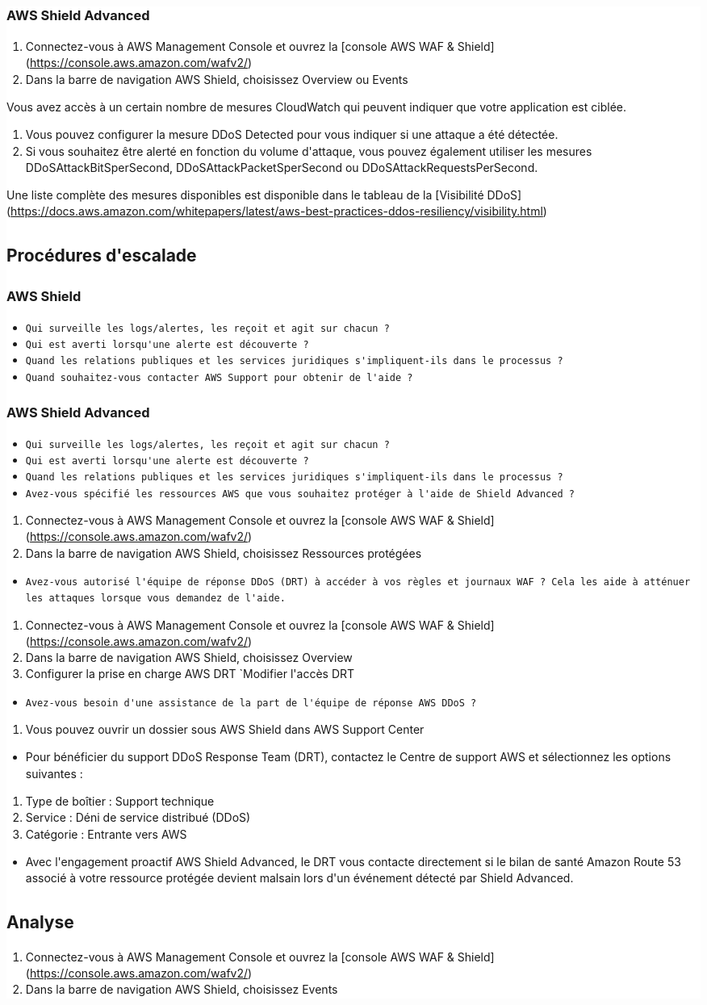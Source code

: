 ### AWS Shield Advanced
1. Connectez-vous à AWS Management Console et ouvrez la [console AWS WAF & Shield] (https://console.aws.amazon.com/wafv2/)
1. Dans la barre de navigation AWS Shield, choisissez Overview ou Events

Vous avez accès à un certain nombre de mesures CloudWatch qui peuvent indiquer que votre application est ciblée.
1. Vous pouvez configurer la mesure DDoS Detected pour vous indiquer si une attaque a été détectée.
1. Si vous souhaitez être alerté en fonction du volume d'attaque, vous pouvez également utiliser les mesures DDoSAttackBitSperSecond, DDoSAttackPacketSperSecond ou DDoSAttackRequestsPerSecond.

Une liste complète des mesures disponibles est disponible dans le tableau de la [Visibilité DDoS] (https://docs.aws.amazon.com/whitepapers/latest/aws-best-practices-ddos-resiliency/visibility.html)

## Procédures d'escalade

### AWS Shield
- `Qui surveille les logs/alertes, les reçoit et agit sur chacun ? `
- `Qui est averti lorsqu'une alerte est découverte ? `
- `Quand les relations publiques et les services juridiques s'impliquent-ils dans le processus ? `
- `Quand souhaitez-vous contacter AWS Support pour obtenir de l'aide ? `

### AWS Shield Advanced
- `Qui surveille les logs/alertes, les reçoit et agit sur chacun ? `
- `Qui est averti lorsqu'une alerte est découverte ? `
- `Quand les relations publiques et les services juridiques s'impliquent-ils dans le processus ? `
- `Avez-vous spécifié les ressources AWS que vous souhaitez protéger à l'aide de Shield Advanced ? `
1. Connectez-vous à AWS Management Console et ouvrez la [console AWS WAF & Shield] (https://console.aws.amazon.com/wafv2/)
1. Dans la barre de navigation AWS Shield, choisissez Ressources protégées
- `Avez-vous autorisé l'équipe de réponse DDoS (DRT) à accéder à vos règles et journaux WAF ? Cela les aide à atténuer les attaques lorsque vous demandez de l'aide. `
1. Connectez-vous à AWS Management Console et ouvrez la [console AWS WAF & Shield] (https://console.aws.amazon.com/wafv2/)
1. Dans la barre de navigation AWS Shield, choisissez Overview
1. Configurer la prise en charge AWS DRT `Modifier l'accès DRT
- `Avez-vous besoin d'une assistance de la part de l'équipe de réponse AWS DDoS ? `
1. Vous pouvez ouvrir un dossier sous AWS Shield dans AWS Support Center
* Pour bénéficier du support DDoS Response Team (DRT), contactez le Centre de support AWS et sélectionnez les options suivantes :
1. Type de boîtier : Support technique
1. Service : Déni de service distribué (DDoS)
1. Catégorie : Entrante vers AWS
* Avec l'engagement proactif AWS Shield Advanced, le DRT vous contacte directement si le bilan de santé Amazon Route 53 associé à votre ressource protégée devient malsain lors d'un événement détecté par Shield Advanced.

## Analyse
1. Connectez-vous à AWS Management Console et ouvrez la [console AWS WAF & Shield] (https://console.aws.amazon.com/wafv2/)
1. Dans la barre de navigation AWS Shield, choisissez Events
